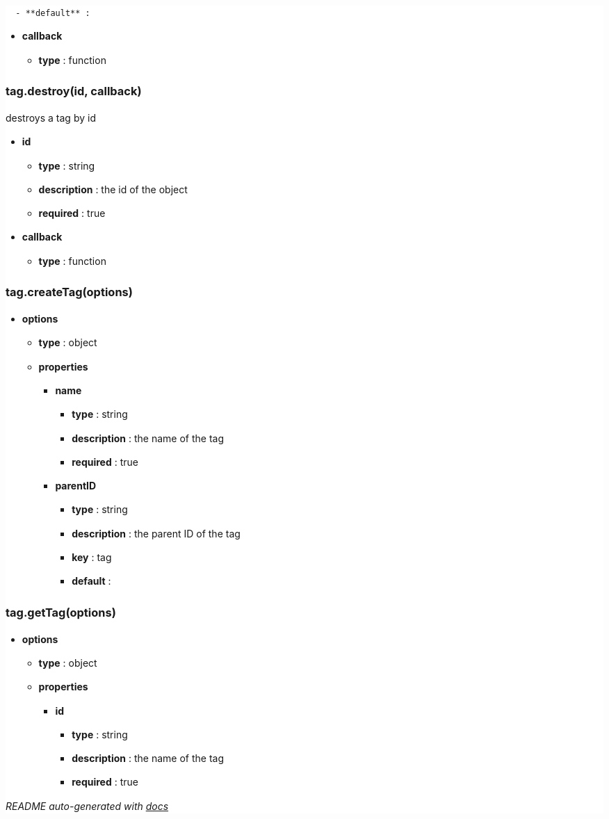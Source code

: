       - **default** : 

- **callback** 

  - **type** : function

<a name="tag-methods-destroy"></a> 

### tag.destroy(id, callback)

destroys a tag by id

- **id** 

  - **type** : string

  - **description** : the id of the object

  - **required** : true

- **callback** 

  - **type** : function

<a name="tag-methods-createTag"></a> 

### tag.createTag(options)



- **options** 

  - **type** : object

  - **properties**

    - **name** 

      - **type** : string

      - **description** : the name of the tag

      - **required** : true

    - **parentID** 

      - **type** : string

      - **description** : the parent ID of the tag

      - **key** : tag

      - **default** : 

<a name="tag-methods-getTag"></a> 

### tag.getTag(options)



- **options** 

  - **type** : object

  - **properties**

    - **id** 

      - **type** : string

      - **description** : the name of the tag

      - **required** : true





*README auto-generated with [docs](https://github.com/bigcompany/resources/tree/master/docs)*